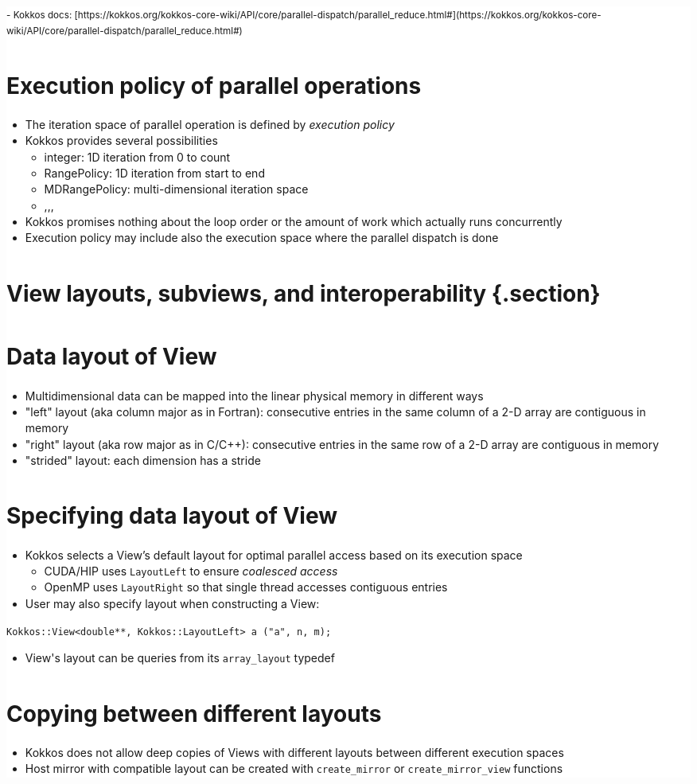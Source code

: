 <small>
- Kokkos docs: [https://kokkos.org/kokkos-core-wiki/API/core/parallel-dispatch/parallel_reduce.html#](https://kokkos.org/kokkos-core-wiki/API/core/parallel-dispatch/parallel_reduce.html#)
</small>

# Execution policy of parallel operations

- The iteration space of parallel operation is defined by *execution policy*
- Kokkos provides several possibilities
    - integer: 1D iteration from 0 to count
    - RangePolicy: 1D iteration from start to end 
    - MDRangePolicy: multi-dimensional iteration space
    - ,,,
- Kokkos promises nothing about the loop order or the amount of work which actually runs concurrently
- Execution policy may include also the execution space where the parallel dispatch is done


# View layouts, subviews, and interoperability {.section}

# Data layout of View

- Multidimensional data can be mapped into the linear physical memory in different ways
- "left" layout (aka column major as in Fortran): consecutive entries in the same column of a 2-D array are contiguous in memory
- "right" layout (aka row major as in C/C++): consecutive entries in the same row of a 2-D array are contiguous in memory
- "strided" layout: each dimension has a stride

# Specifying data layout of View

- Kokkos selects a View’s default layout for optimal parallel access based on its execution space
    - CUDA/HIP uses `LayoutLeft` to ensure *coalesced access*
    - OpenMP uses `LayoutRight` so that single thread accesses contiguous entries
- User may also specify layout when constructing a View:

```
Kokkos::View<double**, Kokkos::LayoutLeft> a ("a", n, m);
```

- View's layout can be queries from its `array_layout` typedef

# Copying between different layouts

- Kokkos does not allow deep copies of Views with different layouts between different execution spaces
- Host mirror with compatible layout can be created with `create_mirror` or `create_mirror_view` functions
